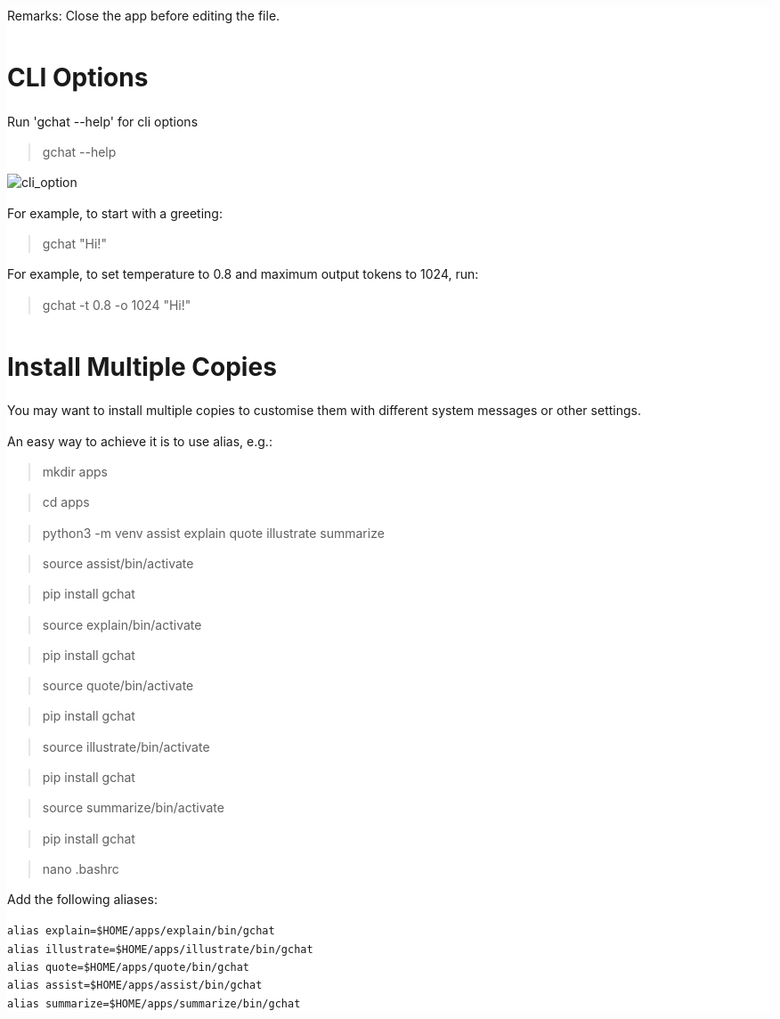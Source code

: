 Remarks: Close the app before editing the file.

# CLI Options

Run 'gchat --help' for cli options

> gchat --help

<img width="1004" alt="cli_option" src="https://github.com/eliranwong/groqchat/assets/25262722/eb58aeaf-7cc7-4170-b253-1200b99d57e9">

For example, to start with a greeting:

> gchat "Hi!"

For example, to set temperature to 0.8 and maximum output tokens to 1024, run:

> gchat -t 0.8 -o 1024 "Hi!"

# Install Multiple Copies

You may want to install multiple copies to customise them with different system messages or other settings.  

An easy way to achieve it is to use alias, e.g.:

> mkdir apps

> cd apps

> python3 -m venv assist explain quote illustrate summarize

> source assist/bin/activate

> pip install gchat

> source explain/bin/activate

> pip install gchat

> source quote/bin/activate

> pip install gchat

> source illustrate/bin/activate

> pip install gchat

> source summarize/bin/activate

> pip install gchat

> nano .bashrc

Add the following aliases:

```
alias explain=$HOME/apps/explain/bin/gchat
alias illustrate=$HOME/apps/illustrate/bin/gchat
alias quote=$HOME/apps/quote/bin/gchat
alias assist=$HOME/apps/assist/bin/gchat
alias summarize=$HOME/apps/summarize/bin/gchat
```
